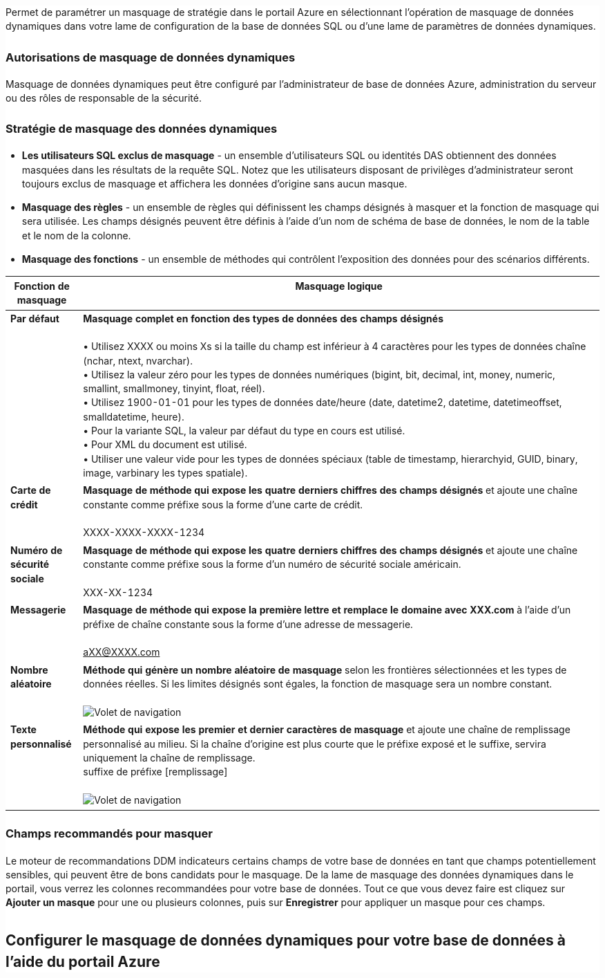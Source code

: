 Permet de paramétrer un masquage de stratégie dans le portail Azure en sélectionnant l’opération de masquage de données dynamiques dans votre lame de configuration de la base de données SQL ou d’une lame de paramètres de données dynamiques.


### <a name="dynamic-data-masking-permissions"></a>Autorisations de masquage de données dynamiques

Masquage de données dynamiques peut être configuré par l’administrateur de base de données Azure, administration du serveur ou des rôles de responsable de la sécurité.

### <a name="dynamic-data-masking-policy"></a>Stratégie de masquage des données dynamiques

* **Les utilisateurs SQL exclus de masquage** - un ensemble d’utilisateurs SQL ou identités DAS obtiennent des données masquées dans les résultats de la requête SQL. Notez que les utilisateurs disposant de privilèges d’administrateur seront toujours exclus de masquage et affichera les données d’origine sans aucun masque.

* **Masquage des règles** - un ensemble de règles qui définissent les champs désignés à masquer et la fonction de masquage qui sera utilisée. Les champs désignés peuvent être définis à l’aide d’un nom de schéma de base de données, le nom de la table et le nom de la colonne.

* **Masquage des fonctions** - un ensemble de méthodes qui contrôlent l’exposition des données pour des scénarios différents.

| Fonction de masquage | Masquage logique |
|----------|---------------|
| **Par défaut**  |**Masquage complet en fonction des types de données des champs désignés**<br/><br/>• Utilisez XXXX ou moins Xs si la taille du champ est inférieur à 4 caractères pour les types de données chaîne (nchar, ntext, nvarchar).<br/>• Utilisez la valeur zéro pour les types de données numériques (bigint, bit, decimal, int, money, numeric, smallint, smallmoney, tinyint, float, réel).<br/>• Utilisez 1900-01-01 pour les types de données date/heure (date, datetime2, datetime, datetimeoffset, smalldatetime, heure).<br/>• Pour la variante SQL, la valeur par défaut du type en cours est utilisé.<br/>• Pour XML du document <masked/> est utilisé.<br/>• Utiliser une valeur vide pour les types de données spéciaux (table de timestamp, hierarchyid, GUID, binary, image, varbinary les types spatiale).
| **Carte de crédit** |**Masquage de méthode qui expose les quatre derniers chiffres des champs désignés** et ajoute une chaîne constante comme préfixe sous la forme d’une carte de crédit.<br/><br/>XXXX-XXXX-XXXX-1234|
| **Numéro de sécurité sociale** |**Masquage de méthode qui expose les quatre derniers chiffres des champs désignés** et ajoute une chaîne constante comme préfixe sous la forme d’un numéro de sécurité sociale américain.<br/><br/>XXX-XX-1234 |
| **Messagerie** | **Masquage de méthode qui expose la première lettre et remplace le domaine avec XXX.com** à l’aide d’un préfixe de chaîne constante sous la forme d’une adresse de messagerie.<br/><br/>aXX@XXXX.com |
| **Nombre aléatoire** | **Méthode qui génère un nombre aléatoire de masquage** selon les frontières sélectionnées et les types de données réelles. Si les limites désignés sont égales, la fonction de masquage sera un nombre constant.<br/><br/>![Volet de navigation](./media/sql-database-dynamic-data-masking-get-started/1_DDM_Random_number.png) |
| **Texte personnalisé** | **Méthode qui expose les premier et dernier caractères de masquage** et ajoute une chaîne de remplissage personnalisé au milieu. Si la chaîne d’origine est plus courte que le préfixe exposé et le suffixe, servira uniquement la chaîne de remplissage. <br/>suffixe de préfixe [remplissage]<br/><br/>![Volet de navigation](./media/sql-database-dynamic-data-masking-get-started/2_DDM_Custom_text.png) |


<a name="Anchor1"></a>
### <a name="recommended-fields-to-mask"></a>Champs recommandés pour masquer

Le moteur de recommandations DDM indicateurs certains champs de votre base de données en tant que champs potentiellement sensibles, qui peuvent être de bons candidats pour le masquage. De la lame de masquage des données dynamiques dans le portail, vous verrez les colonnes recommandées pour votre base de données. Tout ce que vous devez faire est cliquez sur **Ajouter un masque** pour une ou plusieurs colonnes, puis sur **Enregistrer** pour appliquer un masque pour ces champs.

## <a name="set-up-dynamic-data-masking-for-your-database-using-the-azure-portal"></a>Configurer le masquage de données dynamiques pour votre base de données à l’aide du portail Azure
